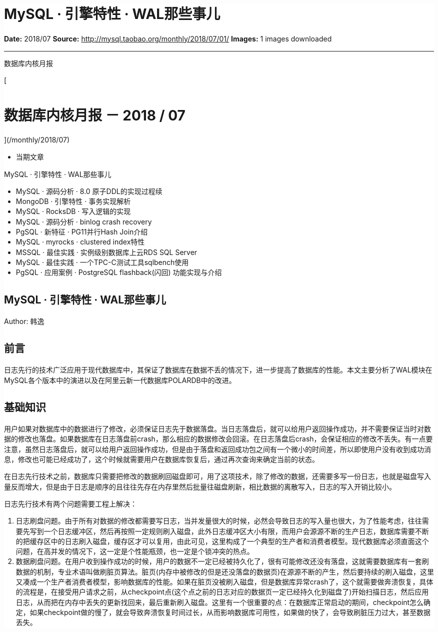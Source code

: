 # MySQL · 引擎特性 · WAL那些事儿

**Date:** 2018/07
**Source:** http://mysql.taobao.org/monthly/2018/07/01/
**Images:** 1 images downloaded

---

数据库内核月报

 [
 # 数据库内核月报 － 2018 / 07
 ](/monthly/2018/07)

 * 当期文章

 MySQL · 引擎特性 · WAL那些事儿
* MySQL · 源码分析 · 8.0 原子DDL的实现过程续
* MongoDB · 引擎特性 · 事务实现解析
* MySQL · RocksDB · 写入逻辑的实现
* MySQL · 源码分析 · binlog crash recovery
* PgSQL · 新特征 · PG11并行Hash Join介绍
* MySQL · myrocks · clustered index特性
* MSSQL · 最佳实践 · 实例级别数据库上云RDS SQL Server
* MySQL · 最佳实践 · 一个TPC-C测试工具sqlbench使用
* PgSQL · 应用案例 · PostgreSQL flashback(闪回) 功能实现与介绍

 ## MySQL · 引擎特性 · WAL那些事儿 
 Author: 韩逸 

 ## 前言
日志先行的技术广泛应用于现代数据库中，其保证了数据库在数据不丢的情况下，进一步提高了数据库的性能。本文主要分析了WAL模块在MySQL各个版本中的演进以及在阿里云新一代数据库POLARDB中的改进。

## 基础知识
用户如果对数据库中的数据进行了修改，必须保证日志先于数据落盘。当日志落盘后，就可以给用户返回操作成功，并不需要保证当时对数据的修改也落盘。如果数据库在日志落盘前crash，那么相应的数据修改会回滚。在日志落盘后crash，会保证相应的修改不丢失。有一点要注意，虽然日志落盘后，就可以给用户返回操作成功，但是由于落盘和返回成功包之间有一个微小的时间差，所以即使用户没有收到成功消息，修改也可能已经成功了，这个时候就需要用户在数据库恢复后，通过再次查询来确定当前的状态。

在日志先行技术之前，数据库只需要把修改的数据刷回磁盘即可，用了这项技术，除了修改的数据，还需要多写一份日志，也就是磁盘写入量反而增大，但是由于日志是顺序的且往往先存在内存里然后批量往磁盘刷新，相比数据的离散写入，日志的写入开销比较小。

日志先行技术有两个问题需要工程上解决：

1. 日志刷盘问题。由于所有对数据的修改都需要写日志，当并发量很大的时候，必然会导致日志的写入量也很大，为了性能考虑，往往需要先写到一个日志缓冲区，然后再按照一定规则刷入磁盘，此外日志缓冲区大小有限，而用户会源源不断的生产日志，数据库需要不断的把缓存区中的日志刷入磁盘，缓存区才可以复用，由此可见，这里构成了一个典型的生产者和消费者模型。现代数据库必须直面这个问题，在高并发的情况下，这一定是个性能瓶颈，也一定是个锁冲突的热点。
2. 数据刷盘问题。在用户收到操作成功的时候，用户的数据不一定已经被持久化了，很有可能修改还没有落盘，这就需要数据库有一套刷数据的机制，专业术语叫做刷脏页算法。脏页(内存中被修改的但是还没落盘的数据页)在源源不断的产生，然后要持续的刷入磁盘，这里又凑成一个生产者消费者模型，影响数据库的性能。如果在脏页没被刷入磁盘，但是数据库异常crash了，这个就需要做奔溃恢复，具体的流程是，在接受用户请求之前，从checkpoint点(这个点之前的日志对应的数据页一定已经持久化到磁盘了)开始扫描日志，然后应用日志，从而把在内存中丢失的更新找回来，最后重新刷入磁盘。这里有一个很重要的点：在数据库正常启动的期间，checkpoint怎么确定，如果checkpoint做的慢了，就会导致奔溃恢复时间过长，从而影响数据库可用性，如果做的快了，会导致刷脏压力过大，甚至数据丢失。
